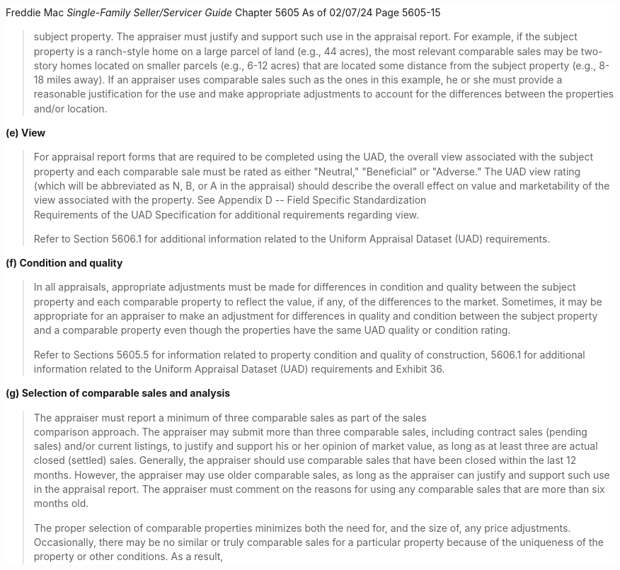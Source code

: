 Freddie Mac *Single-Family Seller/Servicer Guide* Chapter 5605 As of
02/07/24 Page 5605-15

> subject property. The appraiser must justify and support such use in
> the appraisal report. For example, if the subject property is a
> ranch-style home on a large parcel of land (e.g., 44 acres), the most
> relevant comparable sales may be two-story homes located on smaller
> parcels (e.g., 6-12 acres) that are located some distance from the
> subject property (e.g., 8-18 miles away). If an appraiser uses
> comparable sales such as the ones in this example, he or she must
> provide a reasonable justification for the use and make appropriate
> adjustments to account for the differences between the properties
> and/or location.

**(e) View**

> For appraisal report forms that are required to be completed using the
> UAD, the overall view associated with the subject property and each
> comparable sale must be rated as either "Neutral," "Beneficial" or
> "Adverse." The UAD view rating (which will be abbreviated as N, B, or
> A in the appraisal) should describe the overall effect on value and
> marketability of the view associated with the property. See Appendix D
> -- Field Specific Standardization\
> Requirements of the UAD Specification for additional requirements
> regarding view.
>
> Refer to Section 5606.1 for additional information related to the
> Uniform Appraisal Dataset (UAD) requirements.

**(f) Condition and quality**

> In all appraisals, appropriate adjustments must be made for
> differences in condition and quality between the subject property and
> each comparable property to reflect the value, if any, of the
> differences to the market. Sometimes, it may be appropriate for an
> appraiser to make an adjustment for differences in quality and
> condition between the subject property and a comparable property even
> though the properties have the same UAD quality or condition rating.
>
> Refer to Sections 5605.5 for information related to property condition
> and quality of construction, 5606.1 for additional information related
> to the Uniform Appraisal Dataset (UAD) requirements and Exhibit 36.

**(g) Selection of comparable sales and analysis**

> The appraiser must report a minimum of three comparable sales as part
> of the sales\
> comparison approach. The appraiser may submit more than three
> comparable sales, including contract sales (pending sales) and/or
> current listings, to justify and support his or her opinion of market
> value, as long as at least three are actual closed (settled) sales.
> Generally, the appraiser should use comparable sales that have been
> closed within the last 12 months. However, the appraiser may use older
> comparable sales, as long as the appraiser can justify and support
> such use in the appraisal report. The appraiser must comment on the
> reasons for using any comparable sales that are more than six months
> old.
>
> The proper selection of comparable properties minimizes both the need
> for, and the size of, any price adjustments. Occasionally, there may
> be no similar or truly comparable sales for a particular property
> because of the uniqueness of the property or other conditions. As a
> result,
